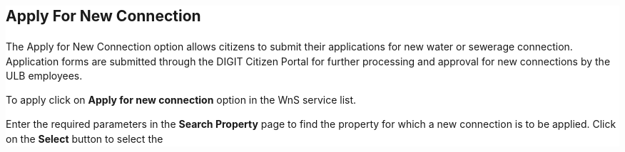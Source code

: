 ## Apply For New Connection

The Apply for New Connection option allows citizens to submit their applications for new water or sewerage connection. Application forms are submitted through the DIGIT Citizen Portal for further processing and approval for new connections by the ULB employees.&#x20;

To apply click on **Apply for new connection** option in the WnS service list.

Enter the required parameters in the **Search Property** page to find the property for which a new connection is to be applied.  Click on the **Select** button to select the&#x20;
